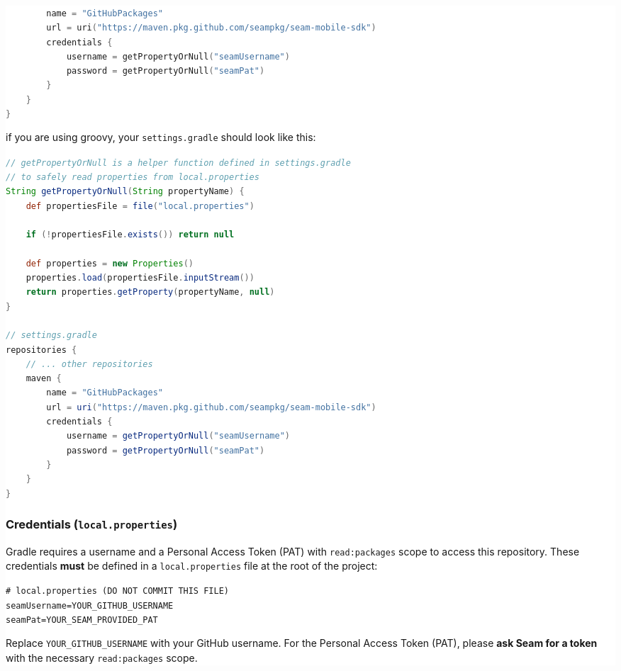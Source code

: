 ```kotlin
        name = "GitHubPackages"
        url = uri("https://maven.pkg.github.com/seampkg/seam-mobile-sdk")
        credentials {
            username = getPropertyOrNull("seamUsername")
            password = getPropertyOrNull("seamPat")
        }
    }
}
```

if you are using groovy, your `settings.gradle` should look like this:
```groovy
// getPropertyOrNull is a helper function defined in settings.gradle
// to safely read properties from local.properties
String getPropertyOrNull(String propertyName) {
    def propertiesFile = file("local.properties")

    if (!propertiesFile.exists()) return null

    def properties = new Properties()
    properties.load(propertiesFile.inputStream())
    return properties.getProperty(propertyName, null)
}

// settings.gradle
repositories {
    // ... other repositories
    maven {
        name = "GitHubPackages"
        url = uri("https://maven.pkg.github.com/seampkg/seam-mobile-sdk")
        credentials {
            username = getPropertyOrNull("seamUsername")
            password = getPropertyOrNull("seamPat")
        }
    }
}
```

### Credentials (`local.properties`)

Gradle requires a username and a Personal Access Token (PAT) with `read:packages` scope to access this repository. These credentials **must** be defined in a `local.properties` file at the root of the project:

```properties
# local.properties (DO NOT COMMIT THIS FILE)
seamUsername=YOUR_GITHUB_USERNAME
seamPat=YOUR_SEAM_PROVIDED_PAT
```

Replace `YOUR_GITHUB_USERNAME` with your GitHub username. For the Personal Access Token (PAT), please **ask Seam for a token** with the necessary `read:packages` scope.
